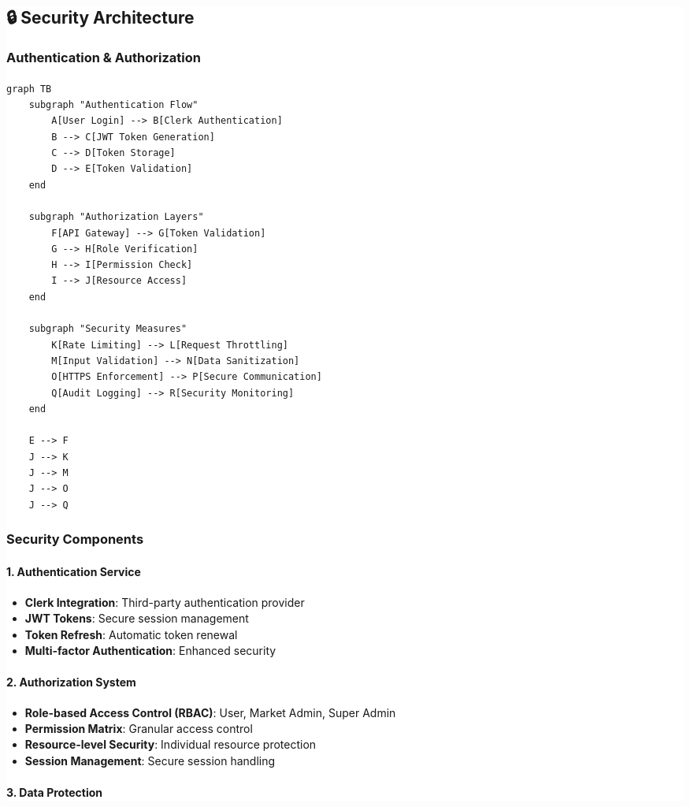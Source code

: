 
## 🔒 Security Architecture

### Authentication & Authorization

```mermaid
graph TB
    subgraph "Authentication Flow"
        A[User Login] --> B[Clerk Authentication]
        B --> C[JWT Token Generation]
        C --> D[Token Storage]
        D --> E[Token Validation]
    end
    
    subgraph "Authorization Layers"
        F[API Gateway] --> G[Token Validation]
        G --> H[Role Verification]
        H --> I[Permission Check]
        I --> J[Resource Access]
    end
    
    subgraph "Security Measures"
        K[Rate Limiting] --> L[Request Throttling]
        M[Input Validation] --> N[Data Sanitization]
        O[HTTPS Enforcement] --> P[Secure Communication]
        Q[Audit Logging] --> R[Security Monitoring]
    end
    
    E --> F
    J --> K
    J --> M
    J --> O
    J --> Q
```

### Security Components

#### 1. Authentication Service

- **Clerk Integration**: Third-party authentication provider
- **JWT Tokens**: Secure session management
- **Token Refresh**: Automatic token renewal
- **Multi-factor Authentication**: Enhanced security

#### 2. Authorization System

- **Role-based Access Control (RBAC)**: User, Market Admin, Super Admin
- **Permission Matrix**: Granular access control
- **Resource-level Security**: Individual resource protection
- **Session Management**: Secure session handling

#### 3. Data Protection
